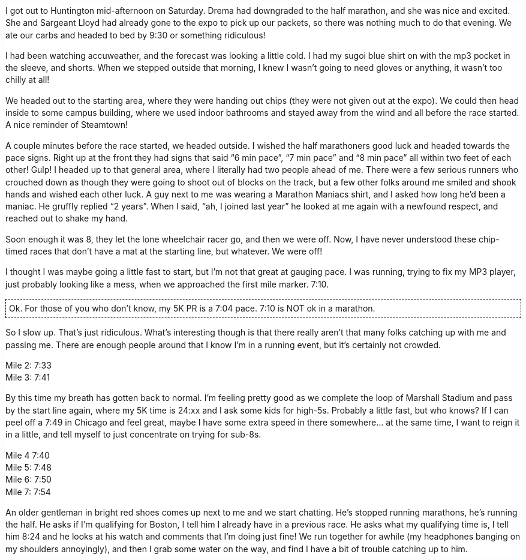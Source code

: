 I got out to Huntington mid-afternoon on Saturday. Drema had downgraded to the half marathon, and she was nice and excited. She and Sargeant Lloyd had already gone to the expo to pick up our packets, so there was nothing much to do that evening. We ate our carbs and headed to bed by 9:30 or something ridiculous!

I had been watching accuweather, and the forecast was looking a little cold. I had my sugoi blue shirt on with the mp3 pocket in the sleeve, and shorts. When we stepped outside that morning, I knew I wasn&#8217;t going to need gloves or anything, it wasn&#8217;t too chilly at all! 

We headed out to the starting area, where they were handing out chips (they were not given out at the expo). We could then head inside to some campus building, where we used indoor bathrooms and stayed away from the wind and all before the race started. A nice reminder of Steamtown! 

A couple minutes before the race started, we headed outside. I wished the half marathoners good luck and headed towards the pace signs. Right up at the front they had signs that said &#8220;6 min pace&#8221;, &#8220;7 min pace&#8221; and &#8220;8 min pace&#8221; all within two feet of each other! Gulp! I headed up to that general area, where I literally had two people ahead of me. There were a few serious runners who crouched down as though they were going to shoot out of blocks on the track, but a few other folks around me smiled and shook hands and wished each other luck. A guy next to me was wearing a Marathon Maniacs shirt, and I asked how long he&#8217;d been a maniac. He gruffly replied &#8220;2 years&#8221;. When I said, &#8220;ah, I joined last year&#8221; he looked at me again with a newfound respect, and reached out to shake my hand. 

Soon enough it was 8, they let the lone wheelchair racer go, and then we were off. Now, I have never understood these chip-timed races that don&#8217;t have a mat at the starting line, but whatever. We were off!

I thought I was maybe going a little fast to start, but I&#8217;m not that great at gauging pace. I was running, trying to fix my MP3 player, just probably looking like a mess, when we approached the first mile marker. 7:10. 

<div style="border: 1px dashed #000;padding: 5px">
  Ok. For those of you who don&#8217;t know, my 5K PR is a 7:04 pace. 7:10 is NOT ok in a marathon.
</div>

So I slow up. That&#8217;s just ridiculous. What&#8217;s interesting though is that there really aren&#8217;t that many folks catching up with me and passing me. There are enough people around that I know I&#8217;m in a running event, but it&#8217;s certainly not crowded. 

Mile 2: 7:33  
Mile 3: 7:41

By this time my breath has gotten back to normal. I&#8217;m feeling pretty good as we complete the loop of Marshall Stadium and pass by the start line again, where my 5K time is 24:xx and I ask some kids for high-5s. Probably a little fast, but who knows? If I can peel off a 7:49 in Chicago and feel great, maybe I have some extra speed in there somewhere&#8230; at the same time, I want to reign it in a little, and tell myself to just concentrate on trying for sub-8s.

Mile 4 7:40  
Mile 5: 7:48  
Mile 6: 7:50  
Mile 7: 7:54

An older gentleman in bright red shoes comes up next to me and we start chatting. He&#8217;s stopped running marathons, he&#8217;s running the half. He asks if I&#8217;m qualifying for Boston, I tell him I already have in a previous race. He asks what my qualifying time is, I tell him 8:24 and he looks at his watch and comments that I&#8217;m doing just fine! We run together for awhile (my headphones banging on my shoulders annoyingly), and then I grab some water on the way, and find I have a bit of trouble catching up to him.
